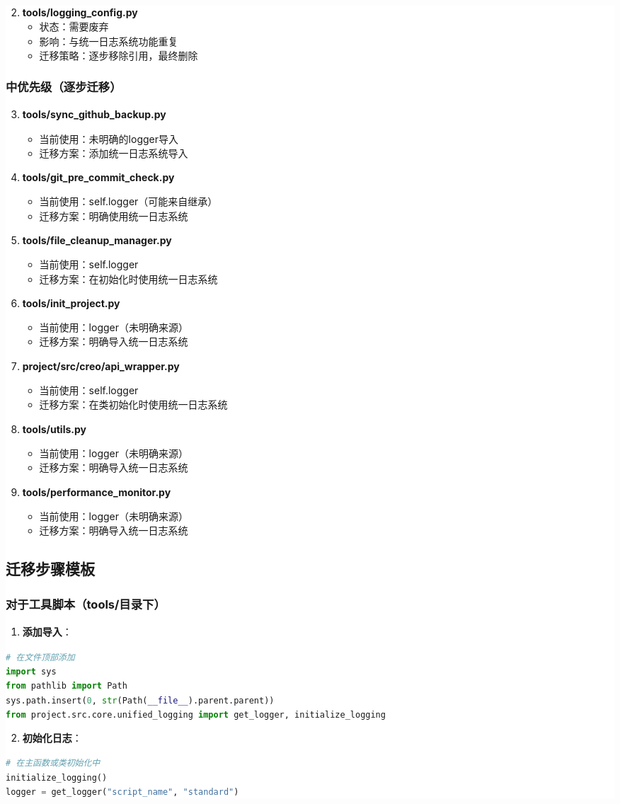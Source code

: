 2. **tools/logging_config.py**
   - 状态：需要废弃
   - 影响：与统一日志系统功能重复
   - 迁移策略：逐步移除引用，最终删除

### 中优先级（逐步迁移）

3. **tools/sync_github_backup.py**
   - 当前使用：未明确的logger导入
   - 迁移方案：添加统一日志系统导入

4. **tools/git_pre_commit_check.py**
   - 当前使用：self.logger（可能来自继承）
   - 迁移方案：明确使用统一日志系统

5. **tools/file_cleanup_manager.py**
   - 当前使用：self.logger
   - 迁移方案：在初始化时使用统一日志系统

6. **tools/init_project.py**
   - 当前使用：logger（未明确来源）
   - 迁移方案：明确导入统一日志系统

7. **project/src/creo/api_wrapper.py**
   - 当前使用：self.logger
   - 迁移方案：在类初始化时使用统一日志系统

8. **tools/utils.py**
   - 当前使用：logger（未明确来源）
   - 迁移方案：明确导入统一日志系统

9. **tools/performance_monitor.py**
   - 当前使用：logger（未明确来源）
   - 迁移方案：明确导入统一日志系统

## 迁移步骤模板

### 对于工具脚本（tools/目录下）

1. **添加导入**：
```python
# 在文件顶部添加
import sys
from pathlib import Path
sys.path.insert(0, str(Path(__file__).parent.parent))
from project.src.core.unified_logging import get_logger, initialize_logging
```

2. **初始化日志**：
```python
# 在主函数或类初始化中
initialize_logging()
logger = get_logger("script_name", "standard")
```
